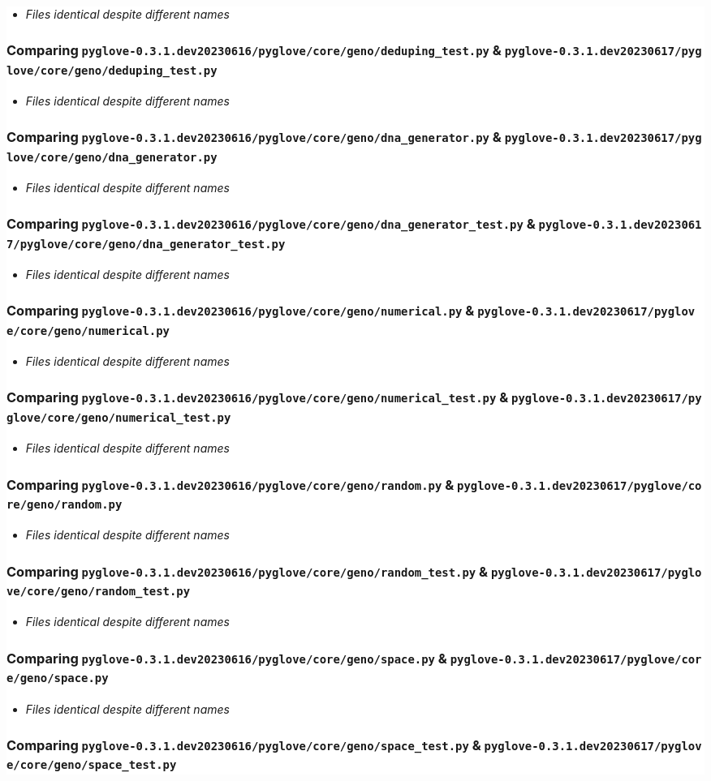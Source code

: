  * *Files identical despite different names*

### Comparing `pyglove-0.3.1.dev20230616/pyglove/core/geno/deduping_test.py` & `pyglove-0.3.1.dev20230617/pyglove/core/geno/deduping_test.py`

 * *Files identical despite different names*

### Comparing `pyglove-0.3.1.dev20230616/pyglove/core/geno/dna_generator.py` & `pyglove-0.3.1.dev20230617/pyglove/core/geno/dna_generator.py`

 * *Files identical despite different names*

### Comparing `pyglove-0.3.1.dev20230616/pyglove/core/geno/dna_generator_test.py` & `pyglove-0.3.1.dev20230617/pyglove/core/geno/dna_generator_test.py`

 * *Files identical despite different names*

### Comparing `pyglove-0.3.1.dev20230616/pyglove/core/geno/numerical.py` & `pyglove-0.3.1.dev20230617/pyglove/core/geno/numerical.py`

 * *Files identical despite different names*

### Comparing `pyglove-0.3.1.dev20230616/pyglove/core/geno/numerical_test.py` & `pyglove-0.3.1.dev20230617/pyglove/core/geno/numerical_test.py`

 * *Files identical despite different names*

### Comparing `pyglove-0.3.1.dev20230616/pyglove/core/geno/random.py` & `pyglove-0.3.1.dev20230617/pyglove/core/geno/random.py`

 * *Files identical despite different names*

### Comparing `pyglove-0.3.1.dev20230616/pyglove/core/geno/random_test.py` & `pyglove-0.3.1.dev20230617/pyglove/core/geno/random_test.py`

 * *Files identical despite different names*

### Comparing `pyglove-0.3.1.dev20230616/pyglove/core/geno/space.py` & `pyglove-0.3.1.dev20230617/pyglove/core/geno/space.py`

 * *Files identical despite different names*

### Comparing `pyglove-0.3.1.dev20230616/pyglove/core/geno/space_test.py` & `pyglove-0.3.1.dev20230617/pyglove/core/geno/space_test.py`
